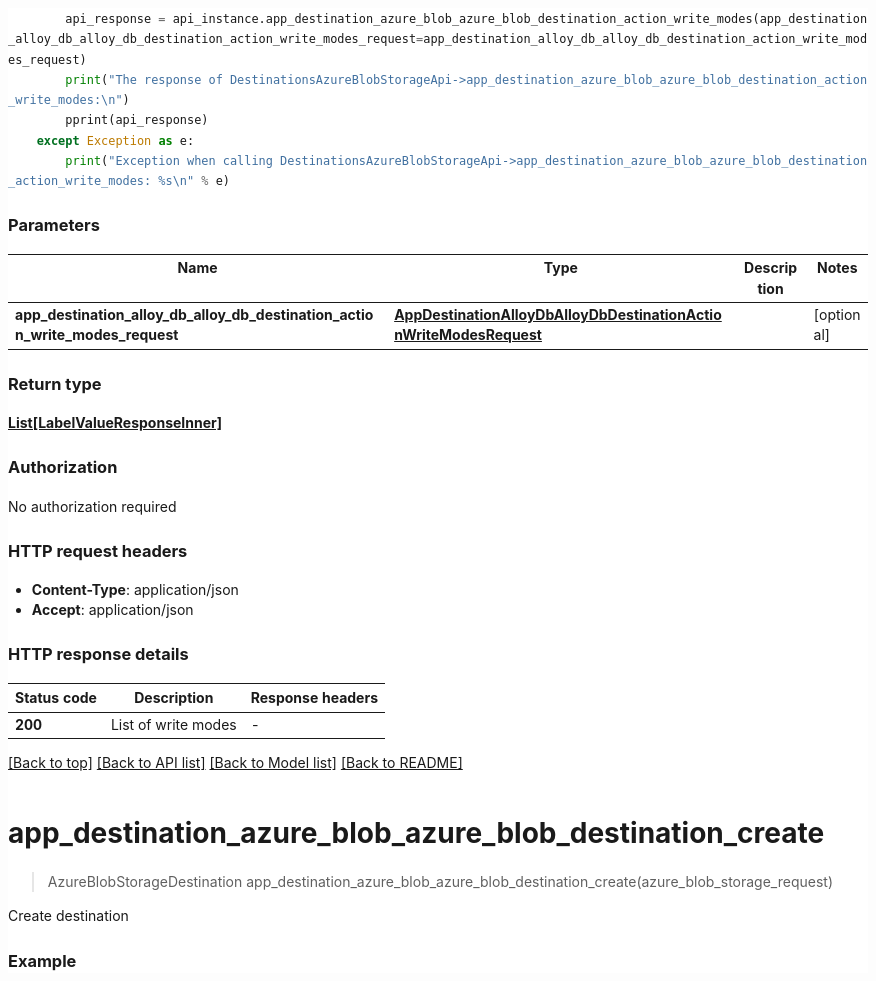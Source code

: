 ```python
        api_response = api_instance.app_destination_azure_blob_azure_blob_destination_action_write_modes(app_destination_alloy_db_alloy_db_destination_action_write_modes_request=app_destination_alloy_db_alloy_db_destination_action_write_modes_request)
        print("The response of DestinationsAzureBlobStorageApi->app_destination_azure_blob_azure_blob_destination_action_write_modes:\n")
        pprint(api_response)
    except Exception as e:
        print("Exception when calling DestinationsAzureBlobStorageApi->app_destination_azure_blob_azure_blob_destination_action_write_modes: %s\n" % e)
```



### Parameters


Name | Type | Description  | Notes
------------- | ------------- | ------------- | -------------
 **app_destination_alloy_db_alloy_db_destination_action_write_modes_request** | [**AppDestinationAlloyDbAlloyDbDestinationActionWriteModesRequest**](AppDestinationAlloyDbAlloyDbDestinationActionWriteModesRequest.md)|  | [optional] 

### Return type

[**List[LabelValueResponseInner]**](LabelValueResponseInner.md)

### Authorization

No authorization required

### HTTP request headers

 - **Content-Type**: application/json
 - **Accept**: application/json

### HTTP response details

| Status code | Description | Response headers |
|-------------|-------------|------------------|
**200** | List of write modes |  -  |

[[Back to top]](#) [[Back to API list]](../README.md#documentation-for-api-endpoints) [[Back to Model list]](../README.md#documentation-for-models) [[Back to README]](../README.md)

# **app_destination_azure_blob_azure_blob_destination_create**
> AzureBlobStorageDestination app_destination_azure_blob_azure_blob_destination_create(azure_blob_storage_request)

Create destination

### Example
